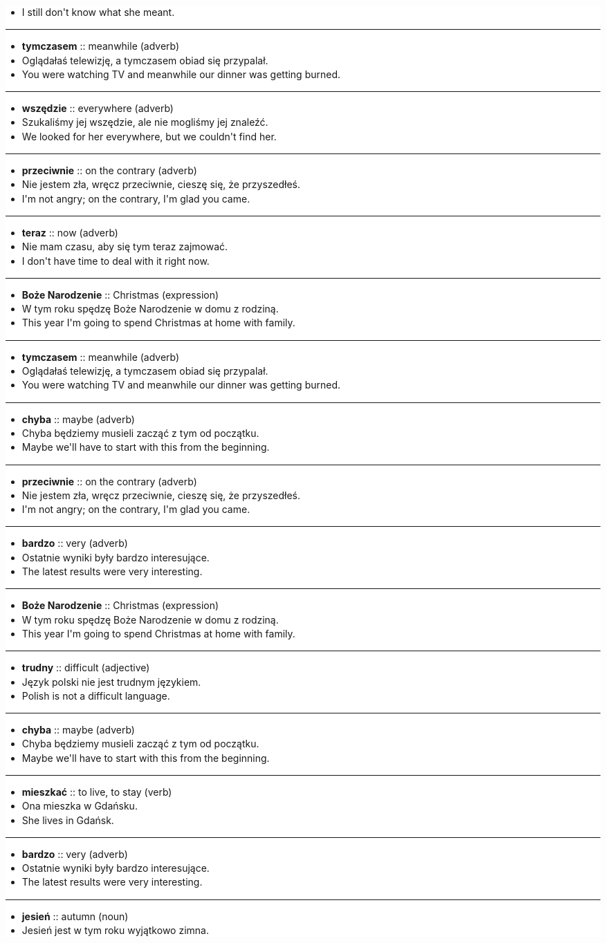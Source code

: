  * I still don't know what she meant. 
----------
 * **tymczasem** :: meanwhile (adverb)
 * Oglądałaś telewizję, a tymczasem obiad się przypalał. 
 * You were watching TV and meanwhile our dinner was getting burned. 
----------
 * **wszędzie** :: everywhere (adverb)
 * Szukaliśmy jej wszędzie, ale nie mogliśmy jej znaleźć. 
 * We looked for her everywhere, but we couldn't find her. 
----------
 * **przeciwnie** :: on the contrary (adverb)
 * Nie jestem zła, wręcz przeciwnie, cieszę się, że przyszedłeś. 
 * I'm not angry; on the contrary, I'm glad you came. 
----------
 * **teraz** :: now (adverb)
 * Nie mam czasu, aby się tym teraz zajmować. 
 * I don't have time to deal with it right now. 
----------
 * **Boże Narodzenie** :: Christmas (expression)
 * W tym roku spędzę Boże Narodzenie w domu z rodziną. 
 * This year I'm going to spend Christmas at home with family. 
----------
 * **tymczasem** :: meanwhile (adverb)
 * Oglądałaś telewizję, a tymczasem obiad się przypalał. 
 * You were watching TV and meanwhile our dinner was getting burned. 
----------
 * **chyba** :: maybe (adverb)
 * Chyba będziemy musieli zacząć z tym od początku. 
 * Maybe we'll have to start with this from the beginning. 
----------
 * **przeciwnie** :: on the contrary (adverb)
 * Nie jestem zła, wręcz przeciwnie, cieszę się, że przyszedłeś. 
 * I'm not angry; on the contrary, I'm glad you came. 
----------
 * **bardzo** :: very (adverb)
 * Ostatnie wyniki były bardzo interesujące. 
 * The latest results were very interesting. 
----------
 * **Boże Narodzenie** :: Christmas (expression)
 * W tym roku spędzę Boże Narodzenie w domu z rodziną. 
 * This year I'm going to spend Christmas at home with family. 
----------
 * **trudny** :: difficult (adjective)
 * Język polski nie jest trudnym językiem. 
 * Polish is not a difficult language. 
----------
 * **chyba** :: maybe (adverb)
 * Chyba będziemy musieli zacząć z tym od początku. 
 * Maybe we'll have to start with this from the beginning. 
----------
 * **mieszkać** :: to live, to stay (verb)
 * Ona mieszka w Gdańsku. 
 * She lives in Gdańsk. 
----------
 * **bardzo** :: very (adverb)
 * Ostatnie wyniki były bardzo interesujące. 
 * The latest results were very interesting. 
----------
 * **jesień** :: autumn (noun)
 * Jesień jest w tym roku wyjątkowo zimna. 